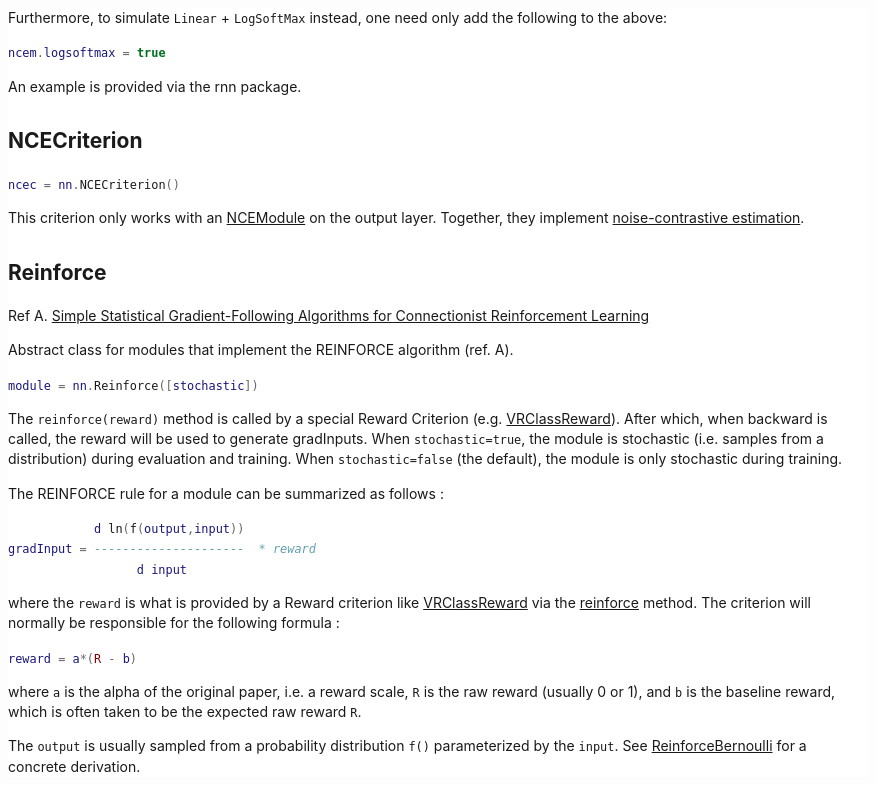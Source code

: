 Furthermore, to simulate `Linear` + `LogSoftMax` instead, one need only add the following to the above:

```lua
ncem.logsoftmax = true
``` 

An example is provided via the rnn package.

<a name='nn.NCECriterion'></a>
## NCECriterion

```lua
ncec = nn.NCECriterion()
``` 

This criterion only works with an [NCEModule](#nn.NCEModule) on the output layer.
Together, they implement [noise-contrastive estimation](https://www.cs.toronto.edu/~amnih/papers/ncelm.pdf).


<a name='nn.Reinforce'></a>
## Reinforce ##
Ref A. [Simple Statistical Gradient-Following Algorithms for Connectionist Reinforcement Learning](http://incompleteideas.net/sutton/williams-92.pdf)

Abstract class for modules that implement the REINFORCE algorithm (ref. A).

```lua
module = nn.Reinforce([stochastic])
```

The `reinforce(reward)` method is called by a special Reward Criterion (e.g. [VRClassReward](#nn.VRClassReward)).
After which, when backward is called, the reward will be used to generate gradInputs. 
When `stochastic=true`, the module is stochastic (i.e. samples from a distribution) 
during evaluation and training.
When `stochastic=false` (the default), the module is only stochastic during training.

The REINFORCE rule for a module can be summarized as follows :
```lua
            d ln(f(output,input))
gradInput = ---------------------  * reward
                  d input
```
where the `reward` is what is provided by a Reward criterion like 
[VRClassReward](#nn.VRClassReward) via the [reinforce](#nn.Module.reinforce) method.
The criterion will normally be responsible for the following formula :
```lua
reward = a*(R - b)
```
where `a` is the alpha of the original paper, i.e. a reward scale,
`R` is the raw reward (usually 0 or 1), and `b` is the baseline reward, 
which is often taken to be the expected raw reward `R`.

The `output` is usually sampled from a probability distribution `f()`
parameterized by the `input`. 
See [ReinforceBernoulli](#nn.ReinforceBernoulli) for a concrete derivation.

